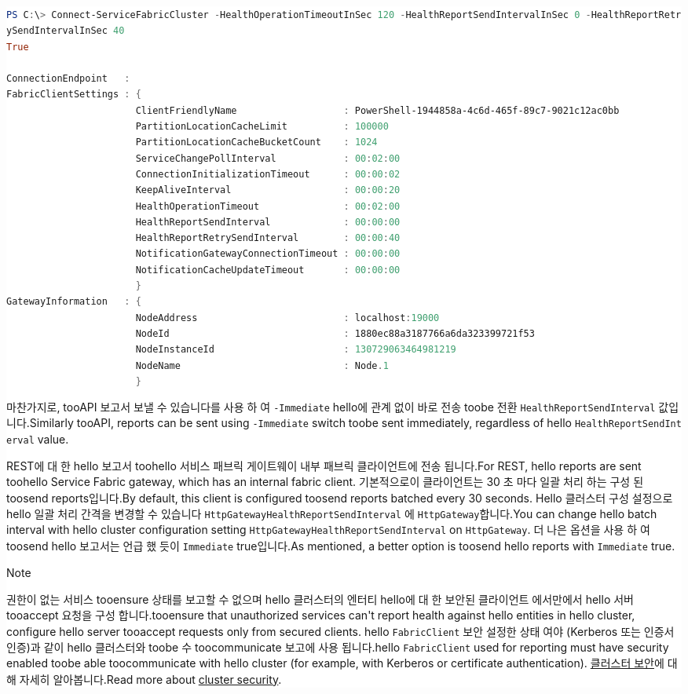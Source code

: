 ```powershell
PS C:\> Connect-ServiceFabricCluster -HealthOperationTimeoutInSec 120 -HealthReportSendIntervalInSec 0 -HealthReportRetrySendIntervalInSec 40
True

ConnectionEndpoint   :
FabricClientSettings : {
                       ClientFriendlyName                   : PowerShell-1944858a-4c6d-465f-89c7-9021c12ac0bb
                       PartitionLocationCacheLimit          : 100000
                       PartitionLocationCacheBucketCount    : 1024
                       ServiceChangePollInterval            : 00:02:00
                       ConnectionInitializationTimeout      : 00:00:02
                       KeepAliveInterval                    : 00:00:20
                       HealthOperationTimeout               : 00:02:00
                       HealthReportSendInterval             : 00:00:00
                       HealthReportRetrySendInterval        : 00:00:40
                       NotificationGatewayConnectionTimeout : 00:00:00
                       NotificationCacheUpdateTimeout       : 00:00:00
                       }
GatewayInformation   : {
                       NodeAddress                          : localhost:19000
                       NodeId                               : 1880ec88a3187766a6da323399721f53
                       NodeInstanceId                       : 130729063464981219
                       NodeName                             : Node.1
                       }
```

<span data-ttu-id="05be7-179">마찬가지로, tooAPI 보고서 보낼 수 있습니다를 사용 하 여 `-Immediate` hello에 관계 없이 바로 전송 toobe 전환 `HealthReportSendInterval` 값입니다.</span><span class="sxs-lookup"><span data-stu-id="05be7-179">Similarly tooAPI, reports can be sent using `-Immediate` switch toobe sent immediately, regardless of hello `HealthReportSendInterval` value.</span></span>

<span data-ttu-id="05be7-180">REST에 대 한 hello 보고서 toohello 서비스 패브릭 게이트웨이 내부 패브릭 클라이언트에 전송 됩니다.</span><span class="sxs-lookup"><span data-stu-id="05be7-180">For REST, hello reports are sent toohello Service Fabric gateway, which has an internal fabric client.</span></span> <span data-ttu-id="05be7-181">기본적으로이 클라이언트는 30 초 마다 일괄 처리 하는 구성 된 toosend reports입니다.</span><span class="sxs-lookup"><span data-stu-id="05be7-181">By default, this client is configured toosend reports batched every 30 seconds.</span></span> <span data-ttu-id="05be7-182">Hello 클러스터 구성 설정으로 hello 일괄 처리 간격을 변경할 수 있습니다 `HttpGatewayHealthReportSendInterval` 에 `HttpGateway`합니다.</span><span class="sxs-lookup"><span data-stu-id="05be7-182">You can change hello batch interval with hello cluster configuration setting `HttpGatewayHealthReportSendInterval` on `HttpGateway`.</span></span> <span data-ttu-id="05be7-183">더 나은 옵션을 사용 하 여 toosend hello 보고서는 언급 했 듯이 `Immediate` true입니다.</span><span class="sxs-lookup"><span data-stu-id="05be7-183">As mentioned, a better option is toosend hello reports with `Immediate` true.</span></span> 

> [!NOTE]
> <span data-ttu-id="05be7-184">권한이 없는 서비스 tooensure 상태를 보고할 수 없으며 hello 클러스터의 엔터티 hello에 대 한 보안된 클라이언트 에서만에서 hello 서버 tooaccept 요청을 구성 합니다.</span><span class="sxs-lookup"><span data-stu-id="05be7-184">tooensure that unauthorized services can't report health against hello entities in hello cluster, configure hello server tooaccept requests only from secured clients.</span></span> <span data-ttu-id="05be7-185">hello `FabricClient` 보안 설정한 상태 여야 (Kerberos 또는 인증서 인증)과 같이 hello 클러스터와 toobe 수 toocommunicate 보고에 사용 됩니다.</span><span class="sxs-lookup"><span data-stu-id="05be7-185">hello `FabricClient` used for reporting must have security enabled toobe able toocommunicate with hello cluster (for example, with Kerberos or certificate authentication).</span></span> <span data-ttu-id="05be7-186">[클러스터 보안](service-fabric-cluster-security.md)에 대해 자세히 알아봅니다.</span><span class="sxs-lookup"><span data-stu-id="05be7-186">Read more about [cluster security](service-fabric-cluster-security.md).</span></span>
> 
> 
